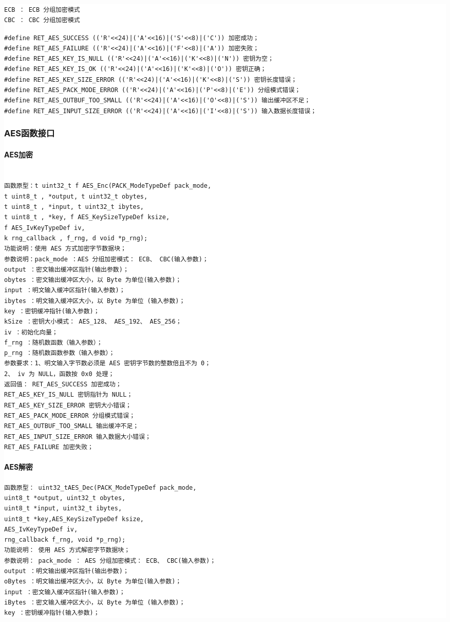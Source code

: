 ```
ECB ： ECB 分组加密模式
CBC ： CBC 分组加密模式
```

```
#define RET_AES_SUCCESS (('R'<<24)|('A'<<16)|('S'<<8)|('C')) 加密成功；
#define RET_AES_FAILURE (('R'<<24)|('A'<<16)|('F'<<8)|('A')) 加密失败；
#define RET_AES_KEY_IS_NULL (('R'<<24)|('A'<<16)|('K'<<8)|('N')) 密钥为空；
#define RET_AES_KEY_IS_OK (('R'<<24)|('A'<<16)|('K'<<8)|('O')) 密钥正确；
#define RET_AES_KEY_SIZE_ERROR (('R'<<24)|('A'<<16)|('K'<<8)|('S')) 密钥长度错误；
#define RET_AES_PACK_MODE_ERROR (('R'<<24)|('A'<<16)|('P'<<8)|('E')) 分组模式错误；
#define RET_AES_OUTBUF_TOO_SMALL (('R'<<24)|('A'<<16)|('O'<<8)|('S')) 输出缓冲区不足；
#define RET_AES_INPUT_SIZE_ERROR (('R'<<24)|('A'<<16)|('I'<<8)|('S')) 输入数据长度错误；
```

### AES函数接口

#### **AES加密**

```

函数原型：t uint32_t f AES_Enc(PACK_ModeTypeDef pack_mode,
t uint8_t , *output, t uint32_t obytes,
t uint8_t , *input, t uint32_t ibytes,
t uint8_t , *key, f AES_KeySizeTypeDef ksize,
f AES_IvKeyTypeDef iv,
k rng_callback , f_rng, d void *p_rng);
功能说明：使用 AES 方式加密字节数据块；
参数说明：pack_mode ：AES 分组加密模式： ECB、 CBC(输入参数)；
output ：密文输出缓冲区指针(输出参数)；
obytes ：密文输出缓冲区大小，以 Byte 为单位(输入参数)；
input ：明文输入缓冲区指针(输入参数)；
ibytes ：明文输入缓冲区大小，以 Byte 为单位 (输入参数)；
key ：密钥缓冲指针(输入参数)；
kSize ：密钥大小模式： AES_128、 AES_192、 AES_256；
iv ：初始化向量；
f_rng ：随机数函数（输入参数）；
p_rng ：随机数函数参数（输入参数）；
参数要求：1、明文输入字节数必须是 AES 密钥字节数的整数倍且不为 0；
2、 iv 为 NULL，函数按 0x0 处理；
返回值： RET_AES_SUCCESS 加密成功；
RET_AES_KEY_IS_NULL 密钥指针为 NULL；
RET_AES_KEY_SIZE_ERROR 密钥大小错误；
RET_AES_PACK_MODE_ERROR 分组模式错误；
RET_AES_OUTBUF_TOO_SMALL 输出缓冲不足；
RET_AES_INPUT_SIZE_ERROR 输入数据大小错误；
RET_AES_FAILURE 加密失败；
```

#### AES解密

```
函数原型： uint32_tAES_Dec(PACK_ModeTypeDef pack_mode,
uint8_t *output, uint32_t obytes,
uint8_t *input, uint32_t ibytes,
uint8_t *key,AES_KeySizeTypeDef ksize,
AES_IvKeyTypeDef iv,
rng_callback f_rng, void *p_rng);
功能说明： 使用 AES 方式解密字节数据块；
参数说明： pack_mode ： AES 分组加密模式： ECB、 CBC(输入参数)；
output ：明文输出缓冲区指针(输出参数)；
oBytes ：明文输出缓冲区大小，以 Byte 为单位(输入参数)；
input ：密文输入缓冲区指针(输入参数)；
iBytes ：密文输入缓冲区大小，以 Byte 为单位 (输入参数)；
key ：密钥缓冲指针(输入参数)；
```